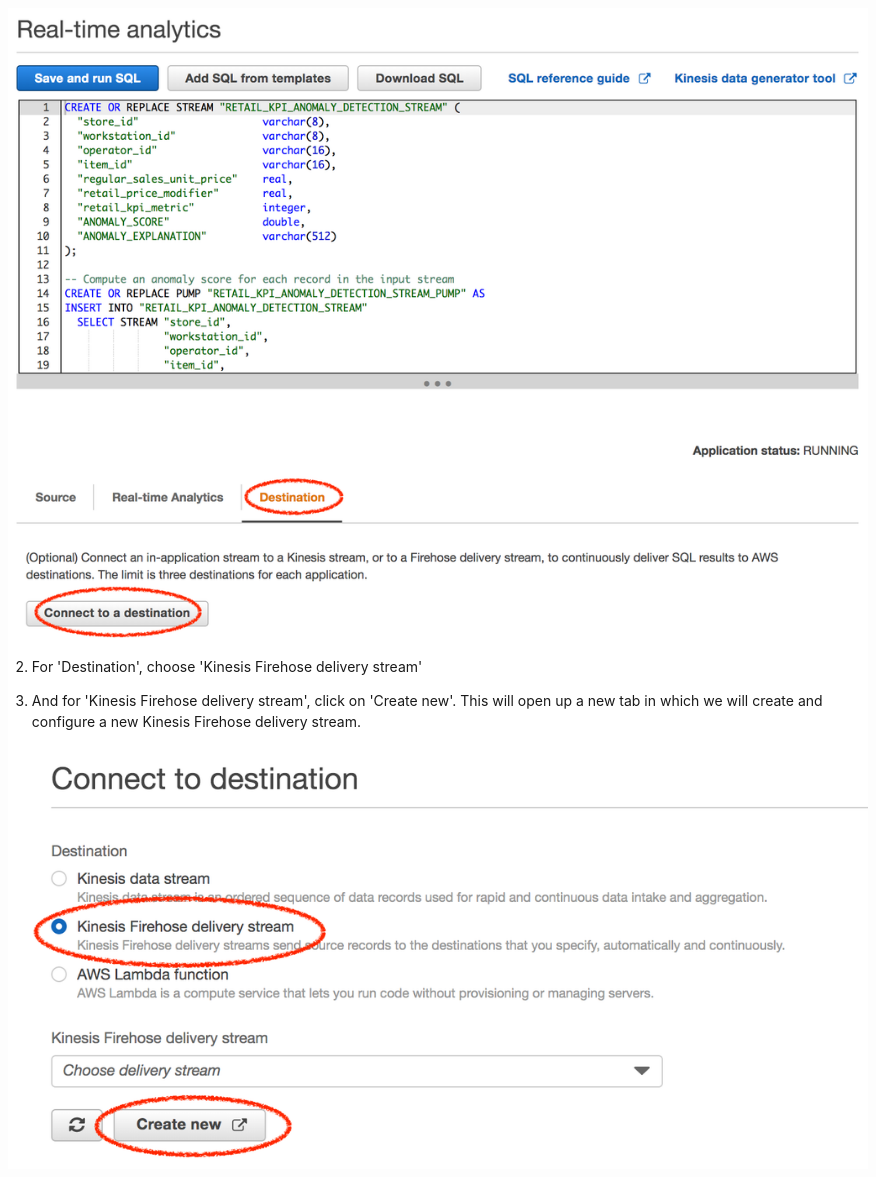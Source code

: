    ![Analytics Destination](images/analytics_destination.png)
   
2. For 'Destination', choose 'Kinesis Firehose delivery stream'

3. And for 'Kinesis Firehose delivery stream', click on 'Create new'. This will open up a new tab in which we will create and configure a new Kinesis Firehose delivery stream.

   ![Connect to Destination](images/analytics_connect_destination.png)   
   